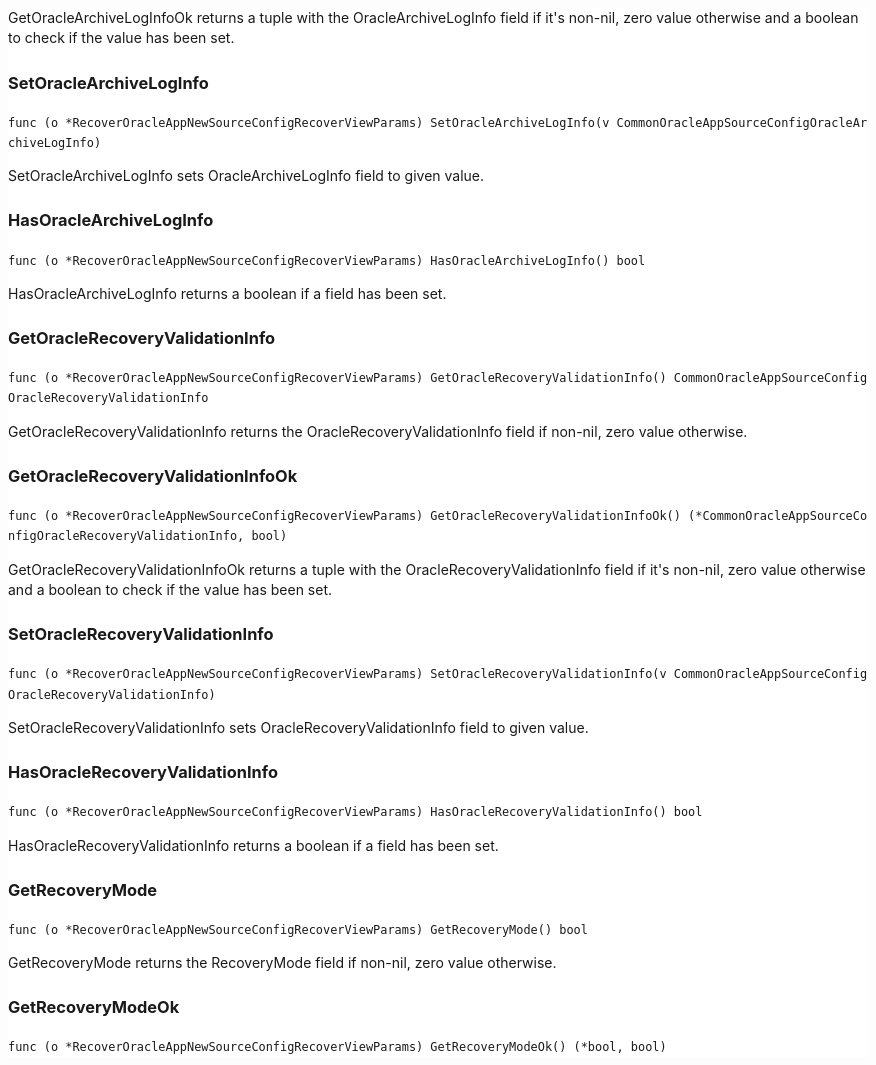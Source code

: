 GetOracleArchiveLogInfoOk returns a tuple with the OracleArchiveLogInfo field if it's non-nil, zero value otherwise
and a boolean to check if the value has been set.

### SetOracleArchiveLogInfo

`func (o *RecoverOracleAppNewSourceConfigRecoverViewParams) SetOracleArchiveLogInfo(v CommonOracleAppSourceConfigOracleArchiveLogInfo)`

SetOracleArchiveLogInfo sets OracleArchiveLogInfo field to given value.

### HasOracleArchiveLogInfo

`func (o *RecoverOracleAppNewSourceConfigRecoverViewParams) HasOracleArchiveLogInfo() bool`

HasOracleArchiveLogInfo returns a boolean if a field has been set.

### GetOracleRecoveryValidationInfo

`func (o *RecoverOracleAppNewSourceConfigRecoverViewParams) GetOracleRecoveryValidationInfo() CommonOracleAppSourceConfigOracleRecoveryValidationInfo`

GetOracleRecoveryValidationInfo returns the OracleRecoveryValidationInfo field if non-nil, zero value otherwise.

### GetOracleRecoveryValidationInfoOk

`func (o *RecoverOracleAppNewSourceConfigRecoverViewParams) GetOracleRecoveryValidationInfoOk() (*CommonOracleAppSourceConfigOracleRecoveryValidationInfo, bool)`

GetOracleRecoveryValidationInfoOk returns a tuple with the OracleRecoveryValidationInfo field if it's non-nil, zero value otherwise
and a boolean to check if the value has been set.

### SetOracleRecoveryValidationInfo

`func (o *RecoverOracleAppNewSourceConfigRecoverViewParams) SetOracleRecoveryValidationInfo(v CommonOracleAppSourceConfigOracleRecoveryValidationInfo)`

SetOracleRecoveryValidationInfo sets OracleRecoveryValidationInfo field to given value.

### HasOracleRecoveryValidationInfo

`func (o *RecoverOracleAppNewSourceConfigRecoverViewParams) HasOracleRecoveryValidationInfo() bool`

HasOracleRecoveryValidationInfo returns a boolean if a field has been set.

### GetRecoveryMode

`func (o *RecoverOracleAppNewSourceConfigRecoverViewParams) GetRecoveryMode() bool`

GetRecoveryMode returns the RecoveryMode field if non-nil, zero value otherwise.

### GetRecoveryModeOk

`func (o *RecoverOracleAppNewSourceConfigRecoverViewParams) GetRecoveryModeOk() (*bool, bool)`
